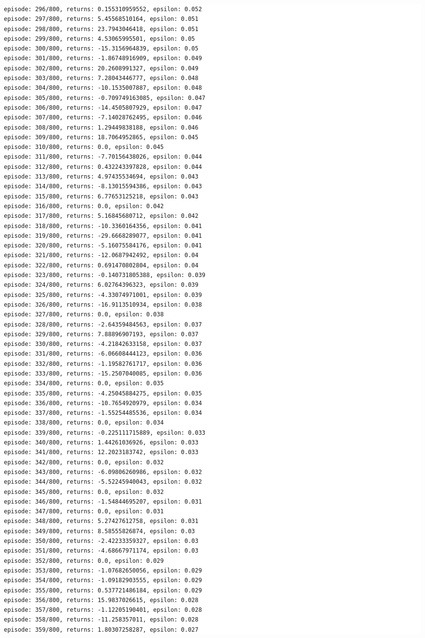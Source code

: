     episode: 296/800, returns: 0.155310959552, epsilon: 0.052
    episode: 297/800, returns: 5.45568510164, epsilon: 0.051
    episode: 298/800, returns: 23.7943046418, epsilon: 0.051
    episode: 299/800, returns: 4.53065995501, epsilon: 0.05
    episode: 300/800, returns: -15.3156964839, epsilon: 0.05
    episode: 301/800, returns: -1.86748916909, epsilon: 0.049
    episode: 302/800, returns: 20.2608991327, epsilon: 0.049
    episode: 303/800, returns: 7.28043446777, epsilon: 0.048
    episode: 304/800, returns: -10.1535007887, epsilon: 0.048
    episode: 305/800, returns: -0.709749163085, epsilon: 0.047
    episode: 306/800, returns: -14.4505807929, epsilon: 0.047
    episode: 307/800, returns: -7.14028762495, epsilon: 0.046
    episode: 308/800, returns: 1.29449838188, epsilon: 0.046
    episode: 309/800, returns: 18.7064952865, epsilon: 0.045
    episode: 310/800, returns: 0.0, epsilon: 0.045
    episode: 311/800, returns: -7.70156438026, epsilon: 0.044
    episode: 312/800, returns: 0.432243397828, epsilon: 0.044
    episode: 313/800, returns: 4.97435534694, epsilon: 0.043
    episode: 314/800, returns: -8.13015594386, epsilon: 0.043
    episode: 315/800, returns: 6.77653125218, epsilon: 0.043
    episode: 316/800, returns: 0.0, epsilon: 0.042
    episode: 317/800, returns: 5.16845680712, epsilon: 0.042
    episode: 318/800, returns: -10.3360164356, epsilon: 0.041
    episode: 319/800, returns: -29.6668289077, epsilon: 0.041
    episode: 320/800, returns: -5.16075584176, epsilon: 0.041
    episode: 321/800, returns: -12.0687942492, epsilon: 0.04
    episode: 322/800, returns: 0.691470802804, epsilon: 0.04
    episode: 323/800, returns: -0.140731805388, epsilon: 0.039
    episode: 324/800, returns: 6.02764396323, epsilon: 0.039
    episode: 325/800, returns: -4.33074971001, epsilon: 0.039
    episode: 326/800, returns: -16.9113510934, epsilon: 0.038
    episode: 327/800, returns: 0.0, epsilon: 0.038
    episode: 328/800, returns: -2.64359484563, epsilon: 0.037
    episode: 329/800, returns: 7.88896907193, epsilon: 0.037
    episode: 330/800, returns: -4.21842633158, epsilon: 0.037
    episode: 331/800, returns: -6.06608444123, epsilon: 0.036
    episode: 332/800, returns: -1.19582761717, epsilon: 0.036
    episode: 333/800, returns: -15.2507040085, epsilon: 0.036
    episode: 334/800, returns: 0.0, epsilon: 0.035
    episode: 335/800, returns: -4.25045884275, epsilon: 0.035
    episode: 336/800, returns: -10.7654920979, epsilon: 0.034
    episode: 337/800, returns: -1.55254485536, epsilon: 0.034
    episode: 338/800, returns: 0.0, epsilon: 0.034
    episode: 339/800, returns: -0.225111715889, epsilon: 0.033
    episode: 340/800, returns: 1.44261036926, epsilon: 0.033
    episode: 341/800, returns: 12.2023183742, epsilon: 0.033
    episode: 342/800, returns: 0.0, epsilon: 0.032
    episode: 343/800, returns: -6.09806260986, epsilon: 0.032
    episode: 344/800, returns: -5.52245940043, epsilon: 0.032
    episode: 345/800, returns: 0.0, epsilon: 0.032
    episode: 346/800, returns: -1.54844695207, epsilon: 0.031
    episode: 347/800, returns: 0.0, epsilon: 0.031
    episode: 348/800, returns: 5.27427612758, epsilon: 0.031
    episode: 349/800, returns: 8.58555826874, epsilon: 0.03
    episode: 350/800, returns: -2.42233359327, epsilon: 0.03
    episode: 351/800, returns: -4.68667971174, epsilon: 0.03
    episode: 352/800, returns: 0.0, epsilon: 0.029
    episode: 353/800, returns: -1.07682650056, epsilon: 0.029
    episode: 354/800, returns: -1.09182903555, epsilon: 0.029
    episode: 355/800, returns: 0.537721486184, epsilon: 0.029
    episode: 356/800, returns: 15.9837026615, epsilon: 0.028
    episode: 357/800, returns: -1.12205190401, epsilon: 0.028
    episode: 358/800, returns: -11.258357011, epsilon: 0.028
    episode: 359/800, returns: 1.80307258287, epsilon: 0.027